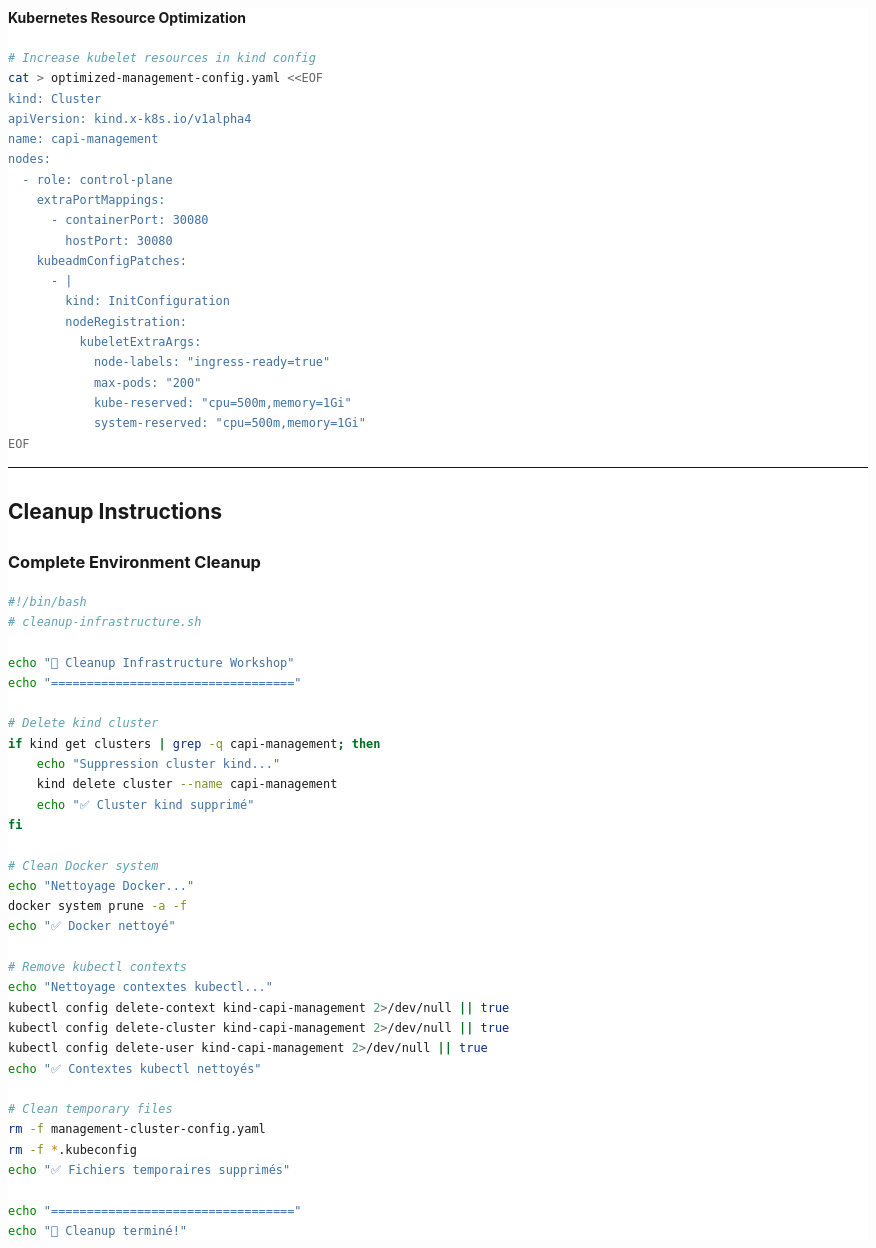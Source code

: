 #### Kubernetes Resource Optimization

```bash
# Increase kubelet resources in kind config
cat > optimized-management-config.yaml <<EOF
kind: Cluster
apiVersion: kind.x-k8s.io/v1alpha4
name: capi-management
nodes:
  - role: control-plane
    extraPortMappings:
      - containerPort: 30080
        hostPort: 30080
    kubeadmConfigPatches:
      - |
        kind: InitConfiguration
        nodeRegistration:
          kubeletExtraArgs:
            node-labels: "ingress-ready=true"
            max-pods: "200"
            kube-reserved: "cpu=500m,memory=1Gi"
            system-reserved: "cpu=500m,memory=1Gi"
EOF
```

---

## Cleanup Instructions

### Complete Environment Cleanup

```bash
#!/bin/bash
# cleanup-infrastructure.sh

echo "🧹 Cleanup Infrastructure Workshop"
echo "=================================="

# Delete kind cluster
if kind get clusters | grep -q capi-management; then
    echo "Suppression cluster kind..."
    kind delete cluster --name capi-management
    echo "✅ Cluster kind supprimé"
fi

# Clean Docker system
echo "Nettoyage Docker..."
docker system prune -a -f
echo "✅ Docker nettoyé"

# Remove kubectl contexts
echo "Nettoyage contextes kubectl..."
kubectl config delete-context kind-capi-management 2>/dev/null || true
kubectl config delete-cluster kind-capi-management 2>/dev/null || true
kubectl config delete-user kind-capi-management 2>/dev/null || true
echo "✅ Contextes kubectl nettoyés"

# Clean temporary files
rm -f management-cluster-config.yaml
rm -f *.kubeconfig
echo "✅ Fichiers temporaires supprimés"

echo "=================================="
echo "🎉 Cleanup terminé!"
```